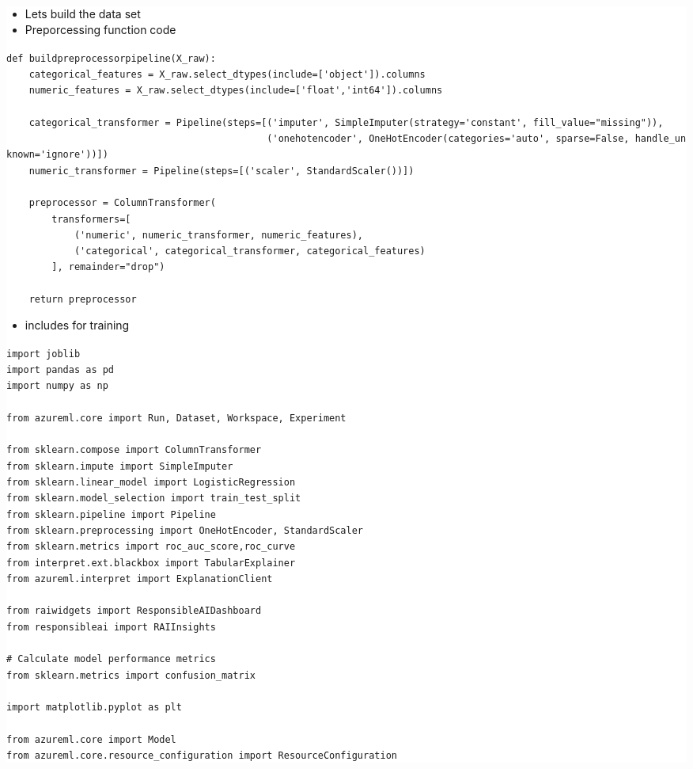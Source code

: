 - Lets build the data set
- Preporcessing function code

```
def buildpreprocessorpipeline(X_raw):
    categorical_features = X_raw.select_dtypes(include=['object']).columns
    numeric_features = X_raw.select_dtypes(include=['float','int64']).columns

    categorical_transformer = Pipeline(steps=[('imputer', SimpleImputer(strategy='constant', fill_value="missing")),
                                              ('onehotencoder', OneHotEncoder(categories='auto', sparse=False, handle_unknown='ignore'))])
    numeric_transformer = Pipeline(steps=[('scaler', StandardScaler())])
    
    preprocessor = ColumnTransformer(
        transformers=[
            ('numeric', numeric_transformer, numeric_features),
            ('categorical', categorical_transformer, categorical_features)
        ], remainder="drop")
    
    return preprocessor
```

- includes for training 

```
import joblib
import pandas as pd
import numpy as np

from azureml.core import Run, Dataset, Workspace, Experiment

from sklearn.compose import ColumnTransformer
from sklearn.impute import SimpleImputer
from sklearn.linear_model import LogisticRegression
from sklearn.model_selection import train_test_split
from sklearn.pipeline import Pipeline
from sklearn.preprocessing import OneHotEncoder, StandardScaler
from sklearn.metrics import roc_auc_score,roc_curve
from interpret.ext.blackbox import TabularExplainer
from azureml.interpret import ExplanationClient

from raiwidgets import ResponsibleAIDashboard
from responsibleai import RAIInsights

# Calculate model performance metrics
from sklearn.metrics import confusion_matrix

import matplotlib.pyplot as plt

from azureml.core import Model
from azureml.core.resource_configuration import ResourceConfiguration
```
